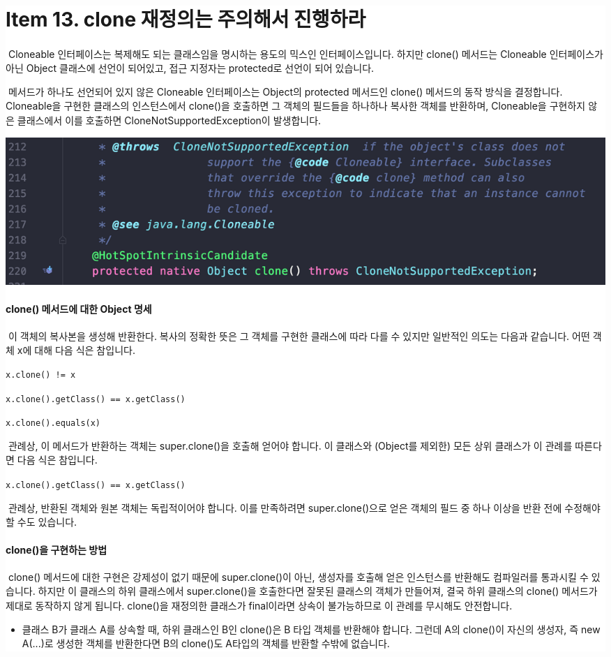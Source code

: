 # Item 13. clone 재정의는 주의해서 진행하라

 Cloneable 인터페이스는 복제해도 되는 클래스임을 명시하는 용도의 믹스인 인터페이스입니다. 하지만 clone() 메서드는 Cloneable 인터페이스가 아닌 Object 클래스에 선언이 되어있고, 접근 지정자는 protected로 선언이 되어 있습니다.

 메서드가 하나도 선언되어 있지 않은 Cloneable 인터페이스는 Object의 protected 메서드인 clone() 메서드의 동작 방식을 결정합니다. Cloneable을 구현한 클래스의 인스턴스에서 clone()을 호출하면 그 객체의 필드들을 하나하나 복사한 객체를 반환하며, Cloneable을 구현하지 않은 클래스에서 이를 호출하면 CloneNotSupportedException이 발생합니다.

![Object clone()](./images/clone.png)

#### clone() 메서드에 대한 Object 명세

 이 객체의 복사본을 생성해 반환한다. 복사의 정확한 뜻은 그 객체를 구현한 클래스에 따라 다를 수 있지만 일반적인 의도는 다음과 같습니다. 어떤 객체 x에 대해 다음 식은 참입니다.

```
x.clone() != x
```

```
x.clone().getClass() == x.getClass()
```

```
x.clone().equals(x)
```

 관례상, 이 메서드가 반환하는 객체는 super.clone()을 호출해 얻어야 합니다. 이 클래스와 (Object를 제외한) 모든 상위 클래스가 이 관례를 따른다면 다음 식은 참입니다.

```
x.clone().getClass() == x.getClass()
```

 관례상, 반환된 객체와 원본 객체는 독립적이어야 합니다. 이를 만족하려면 super.clone()으로 얻은 객체의 필드 중 하나 이상을 반환 전에 수정해야 할 수도 있습니다.

#### clone()을 구현하는 방법

 clone() 메서드에 대한 구현은 강제성이 없기 때문에 super.clone()이 아닌, 생성자를 호출해 얻은 인스턴스를 반환해도 컴파일러를 통과시킬 수 있습니다. 하지만 이 클래스의 하위 클래스에서 super.clone()을 호출한다면 잘못된 클래스의 객체가 만들어져, 결국 하위 클래스의 clone() 메서드가 제대로 동작하지 않게 됩니다. clone()을 재정의한 클래스가 final이라면 상속이 불가능하므로 이 관례를 무시해도 안전합니다.

-   클래스 B가 클래스 A를 상속할 때, 하위 클래스인 B인 clone()은 B 타입 객체를 반환해야 합니다. 그런데 A의 clone()이 자신의 생성자, 즉 new A(...)로 생성한 객체를 반환한다면 B의 clone()도 A타입의 객체를 반환할 수밖에 없습니다.
